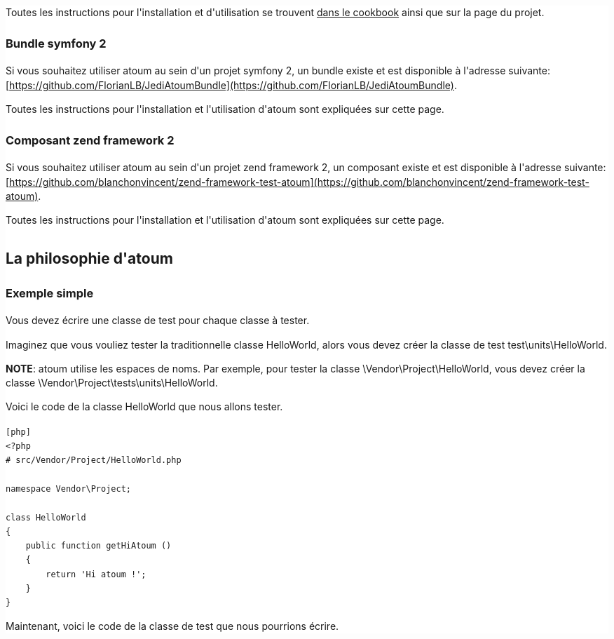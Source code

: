 Toutes les instructions pour l'installation et d'utilisation se
trouvent [dans le cookbook](#utilisation-avec-symfony-14) ainsi que sur la page du projet.


### Bundle symfony 2

Si vous souhaitez utiliser atoum au sein d'un projet symfony 2, un bundle existe et est disponible à
l'adresse suivante:
[https://github.com/FlorianLB/JediAtoumBundle](https://github.com/FlorianLB/JediAtoumBundle).

Toutes les instructions pour l'installation et l'utilisation d'atoum sont expliquées sur cette page.


### Composant zend framework 2

Si vous souhaitez utiliser atoum au sein d'un projet zend framework 2, un composant existe et est
disponible à l'adresse suivante:
[https://github.com/blanchonvincent/zend-framework-test-atoum](https://github.com/blanchonvincent/zend-framework-test-atoum).

Toutes les instructions pour l'installation et l'utilisation d'atoum sont expliquées sur cette page.


## La philosophie d'atoum

### Exemple simple

Vous devez écrire une classe de test pour chaque classe à tester.

Imaginez que vous vouliez tester la traditionnelle classe HelloWorld, alors vous devez créer la
classe de test test\units\HelloWorld.

**NOTE**: atoum utilise les espaces de noms. Par exemple, pour tester la classe
\Vendor\Project\HelloWorld, vous devez créer la classe \Vendor\Project\tests\units\HelloWorld.

Voici le code de la classe HelloWorld que nous allons tester.

    [php]
    <?php
    # src/Vendor/Project/HelloWorld.php

    namespace Vendor\Project;

    class HelloWorld
    {
        public function getHiAtoum ()
        {
            return 'Hi atoum !';
        }
    }

Maintenant, voici le code de la classe de test que nous pourrions écrire.
